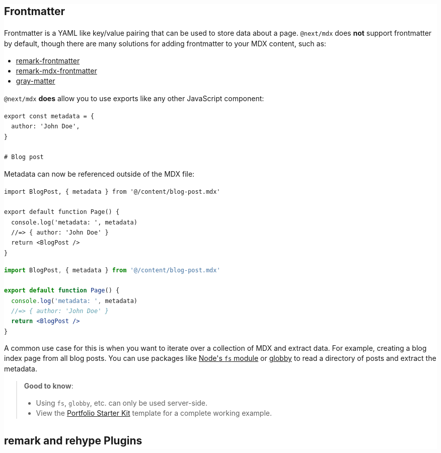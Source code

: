 ## Frontmatter

Frontmatter is a YAML like key/value pairing that can be used to store data about a page. `@next/mdx` does **not** support frontmatter by default, though there are many solutions for adding frontmatter to your MDX content, such as:

* [remark-frontmatter](https://github.com/remarkjs/remark-frontmatter)
* [remark-mdx-frontmatter](https://github.com/remcohaszing/remark-mdx-frontmatter)
* [gray-matter](https://github.com/jonschlinkert/gray-matter)

`@next/mdx` **does** allow you to use exports like any other JavaScript component:

```mdx filename="content/blog-post.mdx" switcher
export const metadata = {
  author: 'John Doe',
}

# Blog post
```

Metadata can now be referenced outside of the MDX file:

```tsx filename="app/blog/page.tsx" switcher
import BlogPost, { metadata } from '@/content/blog-post.mdx'

export default function Page() {
  console.log('metadata: ', metadata)
  //=> { author: 'John Doe' }
  return <BlogPost />
}
```

```jsx filename="app/blog/page.js" switcher
import BlogPost, { metadata } from '@/content/blog-post.mdx'

export default function Page() {
  console.log('metadata: ', metadata)
  //=> { author: 'John Doe' }
  return <BlogPost />
}
```

A common use case for this is when you want to iterate over a collection of MDX and extract data. For example, creating a blog index page from all blog posts. You can use packages like [Node's `fs` module](https://nodejs.org/api/fs.html) or [globby](https://www.npmjs.com/package/globby) to read a directory of posts and extract the metadata.

> **Good to know**:
>
> * Using `fs`, `globby`, etc. can only be used server-side.
> * View the [Portfolio Starter Kit](https://vercel.com/templates/next.js/portfolio-starter-kit) template for a complete working example.

## remark and rehype Plugins
